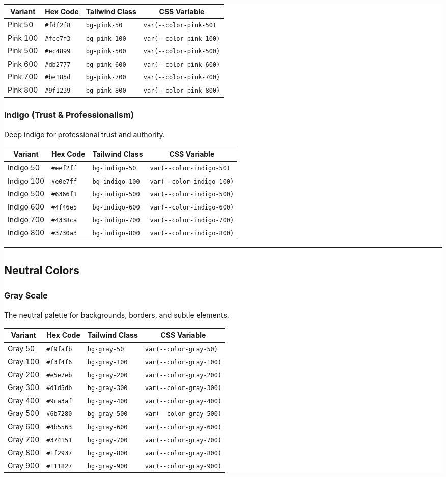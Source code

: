 | Variant | Hex Code | Tailwind Class | CSS Variable |
|---------|----------|----------------|--------------|
| Pink 50 | `#fdf2f8` | `bg-pink-50` | `var(--color-pink-50)` |
| Pink 100 | `#fce7f3` | `bg-pink-100` | `var(--color-pink-100)` |
| Pink 500 | `#ec4899` | `bg-pink-500` | `var(--color-pink-500)` |
| Pink 600 | `#db2777` | `bg-pink-600` | `var(--color-pink-600)` |
| Pink 700 | `#be185d` | `bg-pink-700` | `var(--color-pink-700)` |
| Pink 800 | `#9f1239` | `bg-pink-800` | `var(--color-pink-800)` |

### Indigo (Trust & Professionalism)
Deep indigo for professional trust and authority.

| Variant | Hex Code | Tailwind Class | CSS Variable |
|---------|----------|----------------|--------------|
| Indigo 50 | `#eef2ff` | `bg-indigo-50` | `var(--color-indigo-50)` |
| Indigo 100 | `#e0e7ff` | `bg-indigo-100` | `var(--color-indigo-100)` |
| Indigo 500 | `#6366f1` | `bg-indigo-500` | `var(--color-indigo-500)` |
| Indigo 600 | `#4f46e5` | `bg-indigo-600` | `var(--color-indigo-600)` |
| Indigo 700 | `#4338ca` | `bg-indigo-700` | `var(--color-indigo-700)` |
| Indigo 800 | `#3730a3` | `bg-indigo-800` | `var(--color-indigo-800)` |

---

## Neutral Colors

### Gray Scale
The neutral palette for backgrounds, borders, and subtle elements.

| Variant | Hex Code | Tailwind Class | CSS Variable |
|---------|----------|----------------|--------------|
| Gray 50 | `#f9fafb` | `bg-gray-50` | `var(--color-gray-50)` |
| Gray 100 | `#f3f4f6` | `bg-gray-100` | `var(--color-gray-100)` |
| Gray 200 | `#e5e7eb` | `bg-gray-200` | `var(--color-gray-200)` |
| Gray 300 | `#d1d5db` | `bg-gray-300` | `var(--color-gray-300)` |
| Gray 400 | `#9ca3af` | `bg-gray-400` | `var(--color-gray-400)` |
| Gray 500 | `#6b7280` | `bg-gray-500` | `var(--color-gray-500)` |
| Gray 600 | `#4b5563` | `bg-gray-600` | `var(--color-gray-600)` |
| Gray 700 | `#374151` | `bg-gray-700` | `var(--color-gray-700)` |
| Gray 800 | `#1f2937` | `bg-gray-800` | `var(--color-gray-800)` |
| Gray 900 | `#111827` | `bg-gray-900` | `var(--color-gray-900)` |
